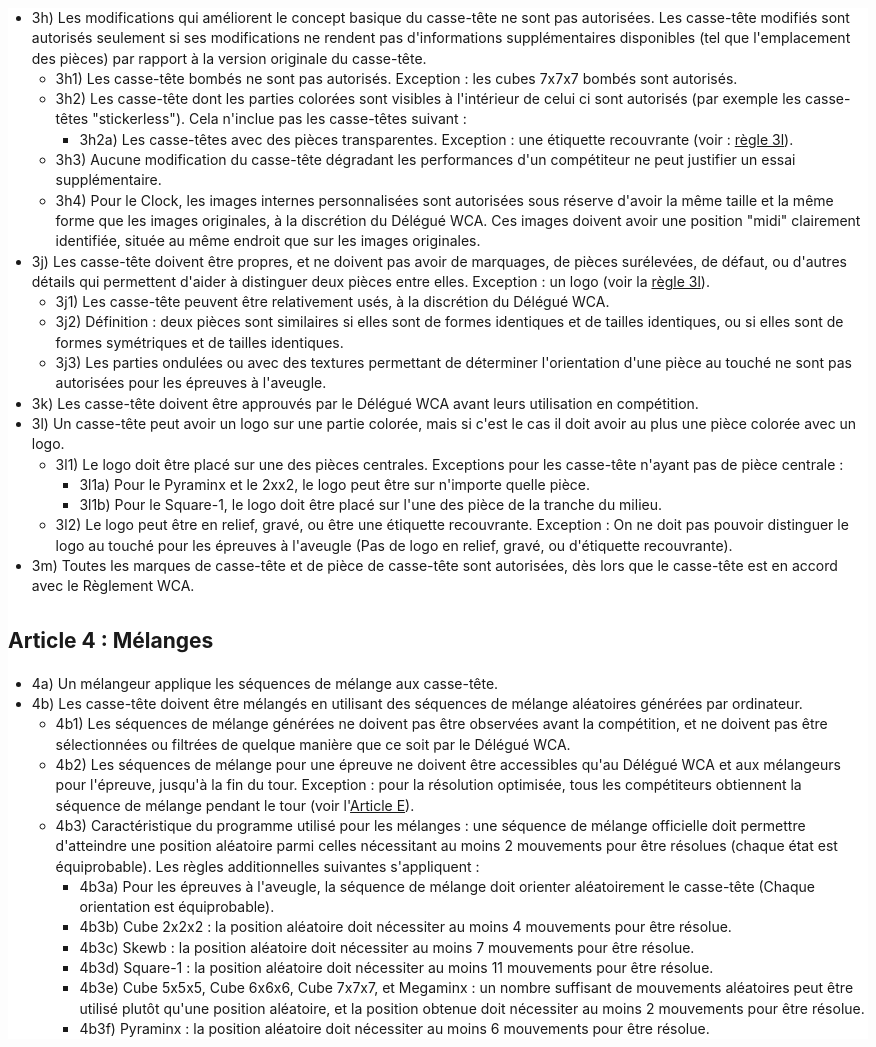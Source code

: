 - 3h) Les modifications qui améliorent le concept basique du casse-tête ne sont pas autorisées. Les casse-tête modifiés sont autorisés seulement si ses modifications ne rendent pas d'informations supplémentaires disponibles (tel que l'emplacement des pièces) par rapport à la version originale du casse-tête.
    - 3h1) Les casse-tête bombés ne sont pas autorisés. Exception : les cubes 7x7x7 bombés sont autorisés.
    - 3h2) Les casse-tête dont les parties colorées sont visibles à l'intérieur de celui ci sont autorisés (par exemple les casse-têtes "stickerless"). Cela n'inclue pas les casse-têtes suivant :
        - 3h2a) Les casse-têtes avec des pièces transparentes. Exception : une étiquette recouvrante (voir : [règle 3l](regulations:regulation:3l)).
    - 3h3) Aucune modification du casse-tête dégradant les performances d'un compétiteur ne peut justifier un essai supplémentaire.
    - 3h4) Pour le Clock, les images internes personnalisées sont autorisées sous réserve d'avoir la même taille et la même forme que les images originales, à la discrétion du Délégué WCA. Ces images doivent avoir une position "midi" clairement identifiée, située au même endroit que sur les images originales.
- 3j) Les casse-tête doivent être propres, et ne doivent pas avoir de marquages, de pièces surélevées, de défaut, ou d'autres détails qui permettent d'aider à distinguer deux pièces entre elles. Exception : un logo (voir la [règle 3l](regulations:regulation:3l)).
    - 3j1) Les casse-tête peuvent être relativement usés, à la discrétion du Délégué WCA.
    - 3j2) Définition : deux pièces sont similaires si elles sont de formes identiques et de tailles identiques, ou si elles sont de formes symétriques et de tailles identiques.
    - 3j3) Les parties ondulées ou avec des textures permettant de déterminer l'orientation d'une pièce au touché ne sont pas autorisées pour les épreuves à l'aveugle.
- 3k) Les casse-tête doivent être approuvés par le Délégué WCA avant leurs utilisation en compétition.
- 3l) Un casse-tête peut avoir un logo sur une partie colorée, mais si c'est le cas il doit avoir au plus une pièce colorée avec un logo.
    - 3l1) Le logo doit être placé sur une des pièces centrales. Exceptions pour les casse-tête n'ayant pas de pièce centrale :
        - 3l1a) Pour le Pyraminx et le 2xx2, le logo peut être sur n'importe quelle pièce.
        - 3l1b) Pour le Square-1, le logo doit être placé sur l'une des pièce de la tranche du milieu.
    - 3l2) Le logo peut être en relief, gravé, ou être une étiquette recouvrante. Exception : On ne doit pas pouvoir distinguer le logo au touché pour les épreuves à l'aveugle (Pas de logo en relief, gravé, ou d'étiquette recouvrante).
- 3m) Toutes les marques de casse-tête et de pièce de casse-tête sont autorisées, dès lors que le casse-tête est en accord avec le Règlement WCA.


## <article-4><scrambling><scrambling> Article 4 : Mélanges

- 4a) Un mélangeur applique les séquences de mélange aux casse-tête.
- 4b) Les casse-tête doivent être mélangés en utilisant des séquences de mélange aléatoires générées par ordinateur.
    - 4b1) Les séquences de mélange générées ne doivent pas être observées avant la compétition, et ne doivent pas être sélectionnées ou filtrées de quelque manière que ce soit par le Délégué WCA.
    - 4b2) Les séquences de mélange pour une épreuve ne doivent être accessibles qu'au Délégué WCA et aux mélangeurs pour l'épreuve, jusqu'à la fin du tour. Exception : pour la résolution optimisée, tous les compétiteurs obtiennent la séquence de mélange pendant le tour (voir l'[Article E](regulations:article:E)).
    - 4b3) Caractéristique du programme utilisé pour les mélanges : une séquence de mélange officielle doit permettre d'atteindre une position aléatoire parmi celles nécessitant au moins 2 mouvements pour être résolues (chaque état est équiprobable). Les règles additionnelles suivantes s'appliquent :
        - 4b3a) Pour les épreuves à l'aveugle, la séquence de mélange doit orienter aléatoirement le casse-tête (Chaque orientation est équiprobable).
        - 4b3b) Cube 2x2x2 : la position aléatoire doit nécessiter au moins 4 mouvements pour être résolue.
        - 4b3c) Skewb : la position aléatoire doit nécessiter au moins 7 mouvements pour être résolue.
        - 4b3d) Square-1 : la position aléatoire doit nécessiter au moins 11 mouvements pour être résolue.
        - 4b3e) Cube 5x5x5, Cube 6x6x6, Cube 7x7x7, et Megaminx : un nombre suffisant de mouvements aléatoires peut être utilisé plutôt qu'une position aléatoire, et la position obtenue doit nécessiter au moins 2 mouvements pour être résolue.
        - 4b3f) Pyraminx : la position aléatoire doit nécessiter au moins 6 mouvements pour être résolue.